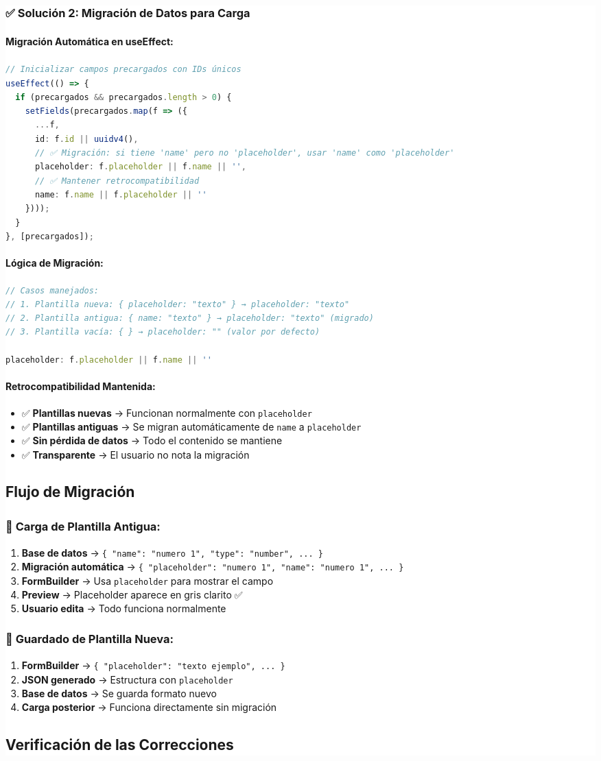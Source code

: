 ### ✅ **Solución 2: Migración de Datos para Carga**

#### **Migración Automática en useEffect:**
```typescript
// Inicializar campos precargados con IDs únicos
useEffect(() => {
  if (precargados && precargados.length > 0) {
    setFields(precargados.map(f => ({
      ...f,
      id: f.id || uuidv4(),
      // ✅ Migración: si tiene 'name' pero no 'placeholder', usar 'name' como 'placeholder'
      placeholder: f.placeholder || f.name || '',
      // ✅ Mantener retrocompatibilidad
      name: f.name || f.placeholder || ''
    })));
  }
}, [precargados]);
```

#### **Lógica de Migración:**
```javascript
// Casos manejados:
// 1. Plantilla nueva: { placeholder: "texto" } → placeholder: "texto"
// 2. Plantilla antigua: { name: "texto" } → placeholder: "texto" (migrado)
// 3. Plantilla vacía: { } → placeholder: "" (valor por defecto)

placeholder: f.placeholder || f.name || ''
```

#### **Retrocompatibilidad Mantenida:**
- ✅ **Plantillas nuevas** → Funcionan normalmente con `placeholder`
- ✅ **Plantillas antiguas** → Se migran automáticamente de `name` a `placeholder`
- ✅ **Sin pérdida de datos** → Todo el contenido se mantiene
- ✅ **Transparente** → El usuario no nota la migración

## Flujo de Migración

### 🔄 **Carga de Plantilla Antigua:**
1. **Base de datos** → `{ "name": "numero 1", "type": "number", ... }`
2. **Migración automática** → `{ "placeholder": "numero 1", "name": "numero 1", ... }`
3. **FormBuilder** → Usa `placeholder` para mostrar el campo
4. **Preview** → Placeholder aparece en gris clarito ✅
5. **Usuario edita** → Todo funciona normalmente

### 🔄 **Guardado de Plantilla Nueva:**
1. **FormBuilder** → `{ "placeholder": "texto ejemplo", ... }`
2. **JSON generado** → Estructura con `placeholder`
3. **Base de datos** → Se guarda formato nuevo
4. **Carga posterior** → Funciona directamente sin migración

## Verificación de las Correcciones

